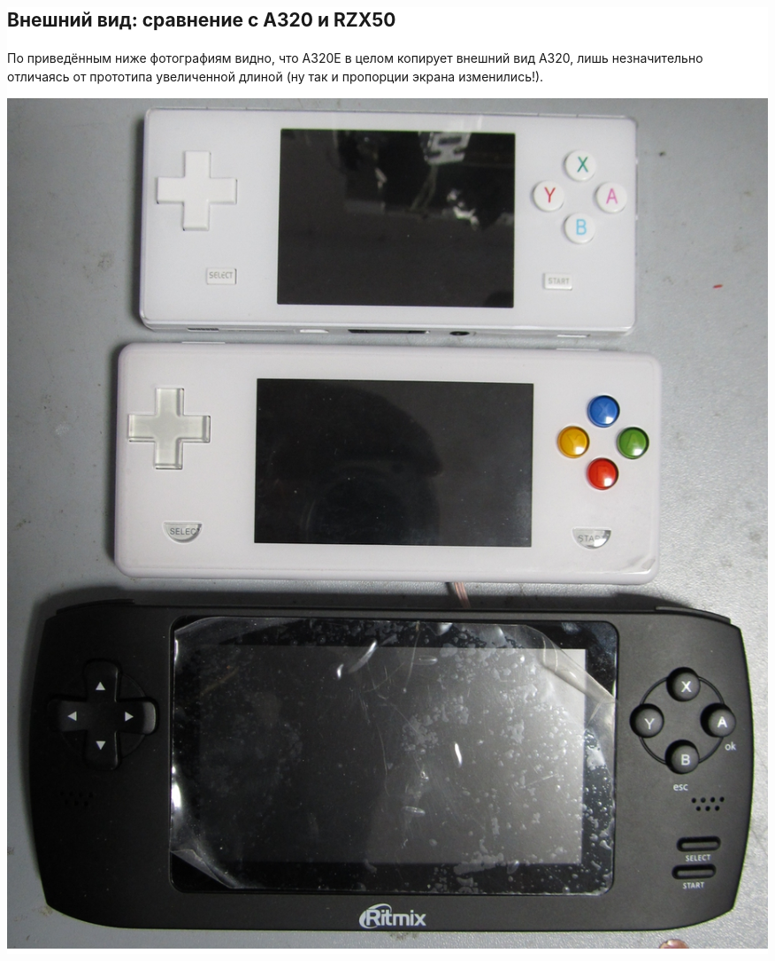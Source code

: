 ## Внешний вид: сравнение с A320 и RZX50

По приведённым ниже фотографиям видно, что A320E в целом копирует
внешний вид A320, лишь незначительно отличаясь от прототипа
увеличенной длиной (ну так и пропорции экрана изменились!).

![](/files/a320e-overview/a320e-3-pigs-front.jpg)